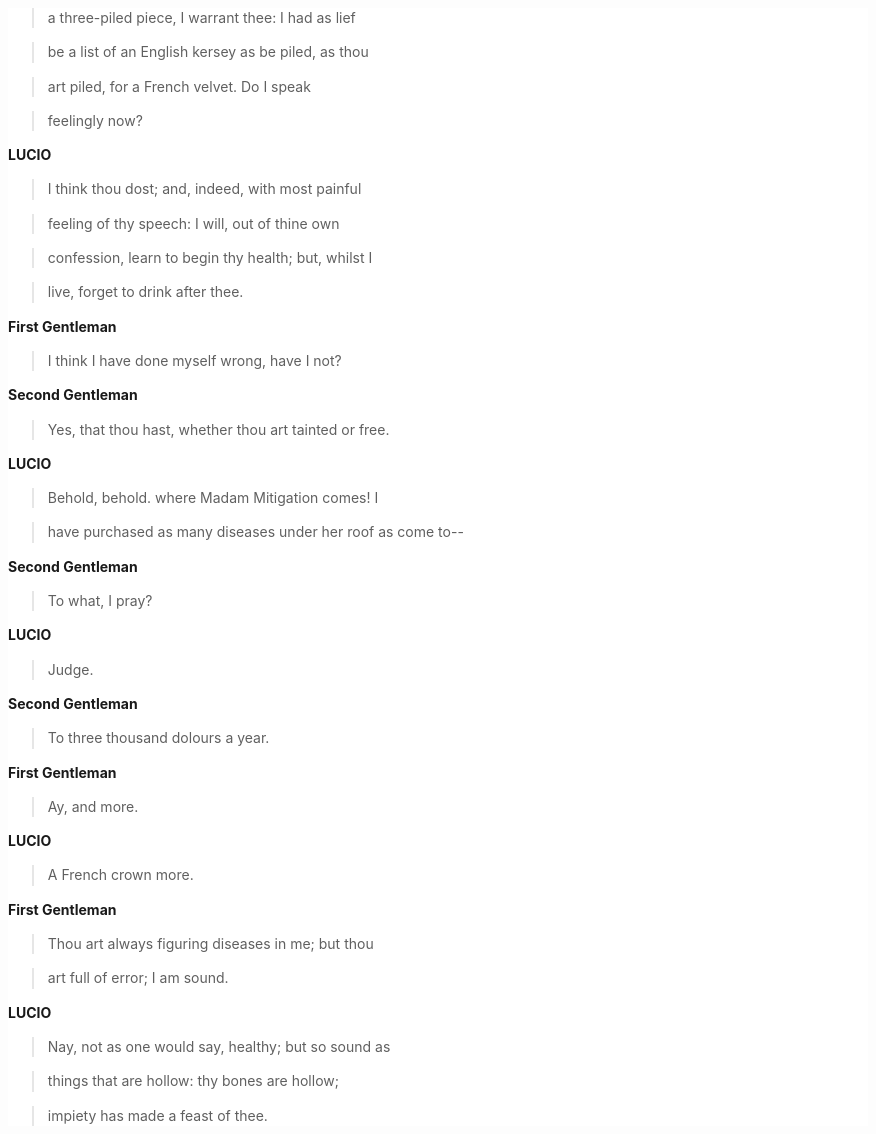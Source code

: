 > a three-piled piece, I warrant thee: I had as lief  

> be a list of an English kersey as be piled, as thou  

> art piled, for a French velvet. Do I speak  

> feelingly now?  

**LUCIO**

> I think thou dost; and, indeed, with most painful  

> feeling of thy speech: I will, out of thine own  

> confession, learn to begin thy health; but, whilst I  

> live, forget to drink after thee.  

**First Gentleman**

> I think I have done myself wrong, have I not?  

**Second Gentleman**

> Yes, that thou hast, whether thou art tainted or free.  

**LUCIO**

> Behold, behold. where Madam Mitigation comes! I  

> have purchased as many diseases under her roof as come to--  

**Second Gentleman**

> To what, I pray?  

**LUCIO**

> Judge.  

**Second Gentleman**

> To three thousand dolours a year.  

**First Gentleman**

> Ay, and more.  

**LUCIO**

> A French crown more.  

**First Gentleman**

> Thou art always figuring diseases in me; but thou  

> art full of error; I am sound.  

**LUCIO**

> Nay, not as one would say, healthy; but so sound as  

> things that are hollow: thy bones are hollow;  

> impiety has made a feast of thee.  
